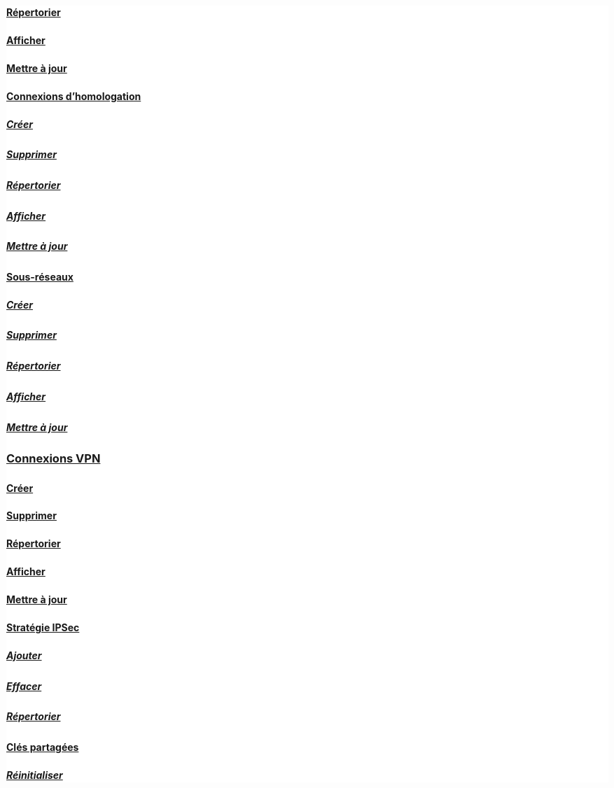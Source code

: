 #### [Répertorier](network\vnet.pycliyml#list "az network vnet list")
#### [Afficher](network\vnet.pycliyml#show "az network vnet show")
#### [Mettre à jour](network\vnet.pycliyml#update "az network vnet update")
#### [Connexions d’homologation](network\vnet\peering.pycliyml "az network vnet peering")
##### [Créer](network\vnet\peering.pycliyml#create "az network vnet peering create")
##### [Supprimer](network\vnet\peering.pycliyml#delete "az network vnet peering delete")
##### [Répertorier](network\vnet\peering.pycliyml#list "az network vnet peering list")
##### [Afficher](network\vnet\peering.pycliyml#show "az network vnet peering show")
##### [Mettre à jour](network\vnet\peering.pycliyml#update "az network vnet peering update")
#### [Sous-réseaux](network\vnet\subnet.pycliyml "az network vnet subnet")
##### [Créer](network\vnet\subnet.pycliyml#create "az network vnet subnet create")
##### [Supprimer](network\vnet\subnet.pycliyml#delete "az network vnet subnet delete")
##### [Répertorier](network\vnet\subnet.pycliyml#list "az network vnet subnet list")
##### [Afficher](network\vnet\subnet.pycliyml#show "az network vnet subnet show")
##### [Mettre à jour](network\vnet\subnet.pycliyml#update "az network vnet subnet update")
### [Connexions VPN](network\vpn-connection.pycliyml "az network vpn-connection")
#### [Créer](network\vpn-connection.pycliyml#create "az network vpn-connection create")
#### [Supprimer](network\vpn-connection.pycliyml#delete "az network vpn-connection delete")
#### [Répertorier](network\vpn-connection.pycliyml#list "az network vpn-connection list")
#### [Afficher](network\vpn-connection.pycliyml#show "az network vpn-connection show")
#### [Mettre à jour](network\vpn-connection.pycliyml#update "az network vpn-connection update")
#### [Stratégie IPSec](network\vpn-connection\ipsec-policy.pycliyml "az network vpn-connection ipsec-policy")
##### [Ajouter](network\vpn-connection\ipsec-policy.pycliyml#add "az network vpn-connection ipsec-policy add")
##### [Effacer](network\vpn-connection\ipsec-policy.pycliyml#clear "az network vpn-connection ipsec-policy clear")
##### [Répertorier](network\vpn-connection\ipsec-policy.pycliyml#list "az network vpn-connection ipsec-policy list")
#### [Clés partagées](network\vpn-connection\shared-key.pycliyml "az network vpn-connection shared-key")
##### [Réinitialiser](network\vpn-connection\shared-key.pycliyml#reset "az network vpn-connection shared-key reset")